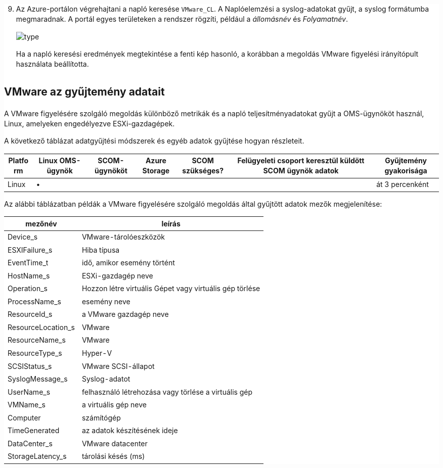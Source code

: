 9. Az Azure-portálon végrehajtani a napló keresése `VMware_CL`. A Naplóelemzési a syslog-adatokat gyűjt, a syslog formátumba megmaradnak. A portál egyes területeken a rendszer rögzíti, például a *állomásnév* és *Folyamatnév*.  

    ![type](./media/log-analytics-vmware/type.png)  

    Ha a napló keresési eredmények megtekintése a fenti kép hasonló, a korábban a megoldás VMware figyelési irányítópult használata beállította.  

## <a name="vmware-data-collection-details"></a>VMware az gyűjtemény adatait
A VMware figyelésére szolgáló megoldás különböző metrikák és a napló teljesítményadatokat gyűjt a OMS-ügynököt használ, Linux, amelyeken engedélyezve ESXi-gazdagépek.

A következő táblázat adatgyűjtési módszerek és egyéb adatok gyűjtése hogyan részleteit.

| Platform | Linux OMS-ügynök | SCOM-ügynököt | Azure Storage | SCOM szükséges? | Felügyeleti csoport keresztül küldött SCOM ügynök adatok | Gyűjtemény gyakorisága |
| --- | --- | --- | --- | --- | --- | --- |
| Linux |&#8226; |  |  |  |  |át 3 percenként |

Az alábbi táblázatban példák a VMware figyelésére szolgáló megoldás által gyűjtött adatok mezők megjelenítése:

| mezőnév | leírás |
| --- | --- |
| Device_s |VMware-tárolóeszközök |
| ESXIFailure_s |Hiba típusa |
| EventTime_t |idő, amikor esemény történt |
| HostName_s |ESXi-gazdagép neve |
| Operation_s |Hozzon létre virtuális Gépet vagy virtuális gép törlése |
| ProcessName_s |esemény neve |
| ResourceId_s |a VMware gazdagép neve |
| ResourceLocation_s |VMware |
| ResourceName_s |VMware |
| ResourceType_s |Hyper-V |
| SCSIStatus_s |VMware SCSI-állapot |
| SyslogMessage_s |Syslog-adatot |
| UserName_s |felhasználó létrehozása vagy törlése a virtuális gép |
| VMName_s |a virtuális gép neve |
| Computer |számítógép |
| TimeGenerated |az adatok készítésének ideje |
| DataCenter_s |VMware datacenter |
| StorageLatency_s |tárolási késés (ms) |
